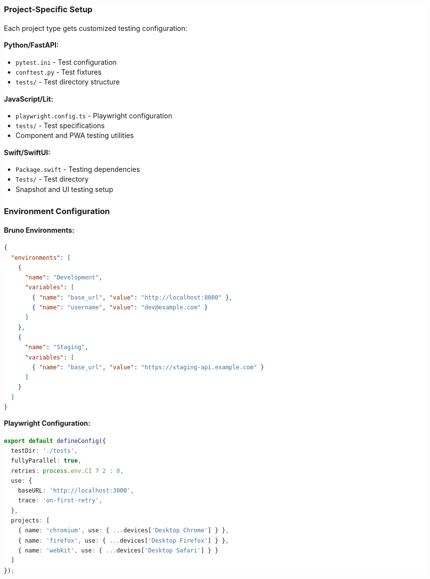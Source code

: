 ### **Project-Specific Setup**

Each project type gets customized testing configuration:

**Python/FastAPI:**
- `pytest.ini` - Test configuration
- `conftest.py` - Test fixtures
- `tests/` - Test directory structure

**JavaScript/Lit:**
- `playwright.config.ts` - Playwright configuration
- `tests/` - Test specifications
- Component and PWA testing utilities

**Swift/SwiftUI:**
- `Package.swift` - Testing dependencies
- `Tests/` - Test directory
- Snapshot and UI testing setup

### **Environment Configuration**

**Bruno Environments:**
```json
{
  "environments": [
    {
      "name": "Development",
      "variables": [
        { "name": "base_url", "value": "http://localhost:8000" },
        { "name": "username", "value": "dev@example.com" }
      ]
    },
    {
      "name": "Staging", 
      "variables": [
        { "name": "base_url", "value": "https://staging-api.example.com" }
      ]
    }
  ]
}
```

**Playwright Configuration:**
```typescript
export default defineConfig({
  testDir: './tests',
  fullyParallel: true,
  retries: process.env.CI ? 2 : 0,
  use: {
    baseURL: 'http://localhost:3000',
    trace: 'on-first-retry',
  },
  projects: [
    { name: 'chromium', use: { ...devices['Desktop Chrome'] } },
    { name: 'firefox', use: { ...devices['Desktop Firefox'] } },
    { name: 'webkit', use: { ...devices['Desktop Safari'] } }
  ]
});
```
